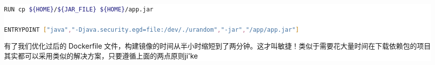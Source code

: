 ```bash
RUN cp ${HOME}/${JAR_FILE} ${HOME}/app.jar

ENTRYPOINT ["java","-Djava.security.egd=file:/dev/./urandom","-jar","/app/app.jar"]
```



有了我们优化过后的 Dockerfile 文件，构建镜像的时间从半小时缩短到了两分钟。这才叫敏捷！类似于需要花大量时间在下载依赖包的项目其实都可以采用类似的解决方案，只要遵循上面的两点原则ji'ke